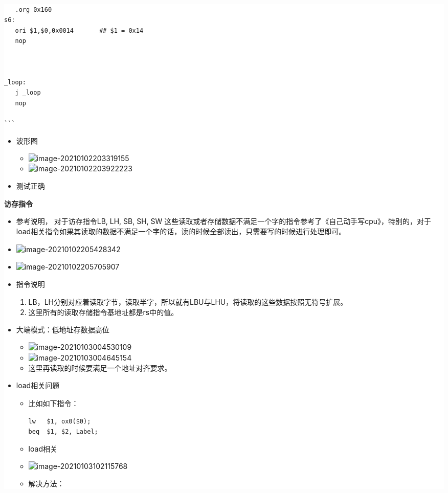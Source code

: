     
       .org 0x160
    s6:
       ori $1,$0,0x0014       ## $1 = 0x14
       nop
       
       
        
    _loop:
       j _loop
       nop
    
    ```

* 波形图
  * ![image-20210102203319155](C:\Users\ASUS\AppData\Roaming\Typora\typora-user-images\image-20210102203319155.png)
  * ![image-20210102203922223](C:\Users\ASUS\AppData\Roaming\Typora\typora-user-images\image-20210102203922223.png)

* 测试正确



**访存指令**

* 参考说明， 对于访存指令LB, LH, SB, SH, SW 这些读取或者存储数据不满足一个字的指令参考了《自己动手写cpu》，特别的，对于load相关指令如果其读取的数据不满足一个字的话，读的时候全部读出，只需要写的时候进行处理即可。

* ![image-20210102205428342](C:\Users\ASUS\AppData\Roaming\Typora\typora-user-images\image-20210102205428342.png)
* ![image-20210102205705907](C:\Users\ASUS\AppData\Roaming\Typora\typora-user-images\image-20210102205705907.png)
* 指令说明
  1. LB，LH分别对应着读取字节，读取半字，所以就有LBU与LHU，将读取的这些数据按照无符号扩展。
  2. 这里所有的读取存储指令基地址都是rs中的值。

* 大端模式：低地址存数据高位

  * ![image-20210103004530109](C:\Users\ASUS\AppData\Roaming\Typora\typora-user-images\image-20210103004530109.png)
  * ![image-20210103004645154](C:\Users\ASUS\AppData\Roaming\Typora\typora-user-images\image-20210103004645154.png)
  * 这里再读取的时候要满足一个地址对齐要求。

* load相关问题

  * 比如如下指令：

    ```assembly 
    lw   $1, ox0($0);
    beq  $1, $2, Label;
    ```

  * load相关

  * ![image-20210103102115768](C:\Users\ASUS\AppData\Roaming\Typora\typora-user-images\image-20210103102115768.png)

  * 解决方法：
